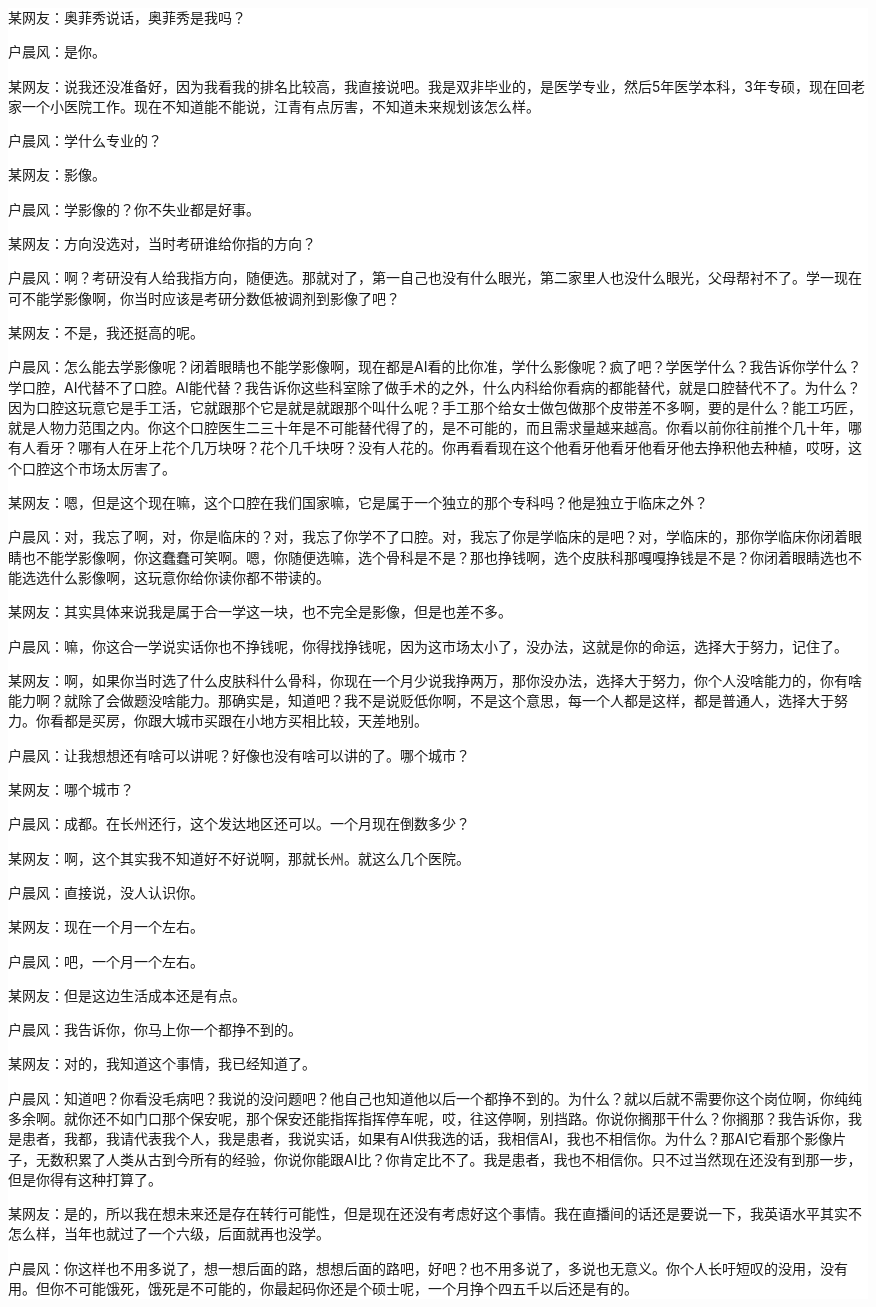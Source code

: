某网友：奥菲秀说话，奥菲秀是我吗？

户晨风：是你。

某网友：说我还没准备好，因为我看我的排名比较高，我直接说吧。我是双非毕业的，是医学专业，然后5年医学本科，3年专硕，现在回老家一个小医院工作。现在不知道能不能说，江青有点厉害，不知道未来规划该怎么样。

户晨风：学什么专业的？

某网友：影像。

户晨风：学影像的？你不失业都是好事。

某网友：方向没选对，当时考研谁给你指的方向？

户晨风：啊？考研没有人给我指方向，随便选。那就对了，第一自己也没有什么眼光，第二家里人也没什么眼光，父母帮衬不了。学一现在可不能学影像啊，你当时应该是考研分数低被调剂到影像了吧？

某网友：不是，我还挺高的呢。

户晨风：怎么能去学影像呢？闭着眼睛也不能学影像啊，现在都是AI看的比你准，学什么影像呢？疯了吧？学医学什么？我告诉你学什么？学口腔，AI代替不了口腔。AI能代替？我告诉你这些科室除了做手术的之外，什么内科给你看病的都能替代，就是口腔替代不了。为什么？因为口腔这玩意它是手工活，它就跟那个它是就是就跟那个叫什么呢？手工那个给女士做包做那个皮带差不多啊，要的是什么？能工巧匠，就是人物力范围之内。你这个口腔医生二三十年是不可能替代得了的，是不可能的，而且需求量越来越高。你看以前你往前推个几十年，哪有人看牙？哪有人在牙上花个几万块呀？花个几千块呀？没有人花的。你再看看现在这个他看牙他看牙他看牙他去挣积他去种植，哎呀，这个口腔这个市场太厉害了。

某网友：嗯，但是这个现在嘛，这个口腔在我们国家嘛，它是属于一个独立的那个专科吗？他是独立于临床之外？

户晨风：对，我忘了啊，对，你是临床的？对，我忘了你学不了口腔。对，我忘了你是学临床的是吧？对，学临床的，那你学临床你闭着眼睛也不能学影像啊，你这蠢蠢可笑啊。嗯，你随便选嘛，选个骨科是不是？那也挣钱啊，选个皮肤科那嘎嘎挣钱是不是？你闭着眼睛选也不能选选什么影像啊，这玩意你给你读你都不带读的。

某网友：其实具体来说我是属于合一学这一块，也不完全是影像，但是也差不多。

户晨风：嘛，你这合一学说实话你也不挣钱呢，你得找挣钱呢，因为这市场太小了，没办法，这就是你的命运，选择大于努力，记住了。

某网友：啊，如果你当时选了什么皮肤科什么骨科，你现在一个月少说我挣两万，那你没办法，选择大于努力，你个人没啥能力的，你有啥能力啊？就除了会做题没啥能力。那确实是，知道吧？我不是说贬低你啊，不是这个意思，每一个人都是这样，都是普通人，选择大于努力。你看都是买房，你跟大城市买跟在小地方买相比较，天差地别。

户晨风：让我想想还有啥可以讲呢？好像也没有啥可以讲的了。哪个城市？

某网友：哪个城市？

户晨风：成都。在长州还行，这个发达地区还可以。一个月现在倒数多少？

某网友：啊，这个其实我不知道好不好说啊，那就长州。就这么几个医院。

户晨风：直接说，没人认识你。

某网友：现在一个月一个左右。

户晨风：吧，一个月一个左右。

某网友：但是这边生活成本还是有点。

户晨风：我告诉你，你马上你一个都挣不到的。

某网友：对的，我知道这个事情，我已经知道了。

户晨风：知道吧？你看没毛病吧？我说的没问题吧？他自己也知道他以后一个都挣不到的。为什么？就以后就不需要你这个岗位啊，你纯纯多余啊。就你还不如门口那个保安呢，那个保安还能指挥指挥停车呢，哎，往这停啊，别挡路。你说你搁那干什么？你搁那？我告诉你，我是患者，我都，我请代表我个人，我是患者，我说实话，如果有AI供我选的话，我相信AI，我也不相信你。为什么？那AI它看那个影像片子，无数积累了人类从古到今所有的经验，你说你能跟AI比？你肯定比不了。我是患者，我也不相信你。只不过当然现在还没有到那一步，但是你得有这种打算了。

某网友：是的，所以我在想未来还是存在转行可能性，但是现在还没有考虑好这个事情。我在直播间的话还是要说一下，我英语水平其实不怎么样，当年也就过了一个六级，后面就再也没学。

户晨风：你这样也不用多说了，想一想后面的路，想想后面的路吧，好吧？也不用多说了，多说也无意义。你个人长吁短叹的没用，没有用。但你不可能饿死，饿死是不可能的，你最起码你还是个硕士呢，一个月挣个四五千以后还是有的。
